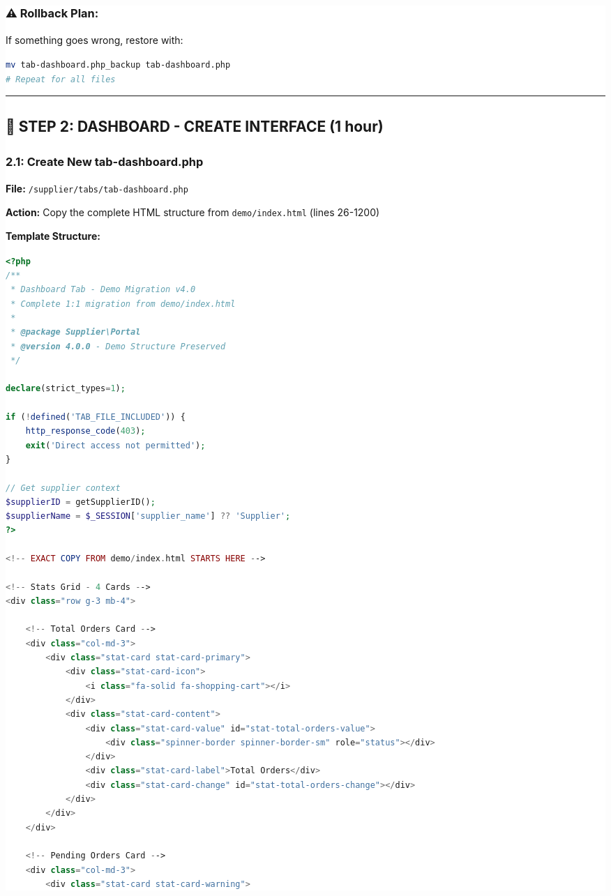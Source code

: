 ### ⚠️ Rollback Plan:
If something goes wrong, restore with:
```bash
mv tab-dashboard.php_backup tab-dashboard.php
# Repeat for all files
```

---

## 🎨 STEP 2: DASHBOARD - CREATE INTERFACE (1 hour)

### 2.1: Create New tab-dashboard.php

**File:** `/supplier/tabs/tab-dashboard.php`

**Action:** Copy the complete HTML structure from `demo/index.html` (lines 26-1200)

**Template Structure:**
```php
<?php
/**
 * Dashboard Tab - Demo Migration v4.0
 * Complete 1:1 migration from demo/index.html
 * 
 * @package Supplier\Portal
 * @version 4.0.0 - Demo Structure Preserved
 */

declare(strict_types=1);

if (!defined('TAB_FILE_INCLUDED')) {
    http_response_code(403);
    exit('Direct access not permitted');
}

// Get supplier context
$supplierID = getSupplierID();
$supplierName = $_SESSION['supplier_name'] ?? 'Supplier';
?>

<!-- EXACT COPY FROM demo/index.html STARTS HERE -->

<!-- Stats Grid - 4 Cards -->
<div class="row g-3 mb-4">
    
    <!-- Total Orders Card -->
    <div class="col-md-3">
        <div class="stat-card stat-card-primary">
            <div class="stat-card-icon">
                <i class="fa-solid fa-shopping-cart"></i>
            </div>
            <div class="stat-card-content">
                <div class="stat-card-value" id="stat-total-orders-value">
                    <div class="spinner-border spinner-border-sm" role="status"></div>
                </div>
                <div class="stat-card-label">Total Orders</div>
                <div class="stat-card-change" id="stat-total-orders-change"></div>
            </div>
        </div>
    </div>
    
    <!-- Pending Orders Card -->
    <div class="col-md-3">
        <div class="stat-card stat-card-warning">
```
